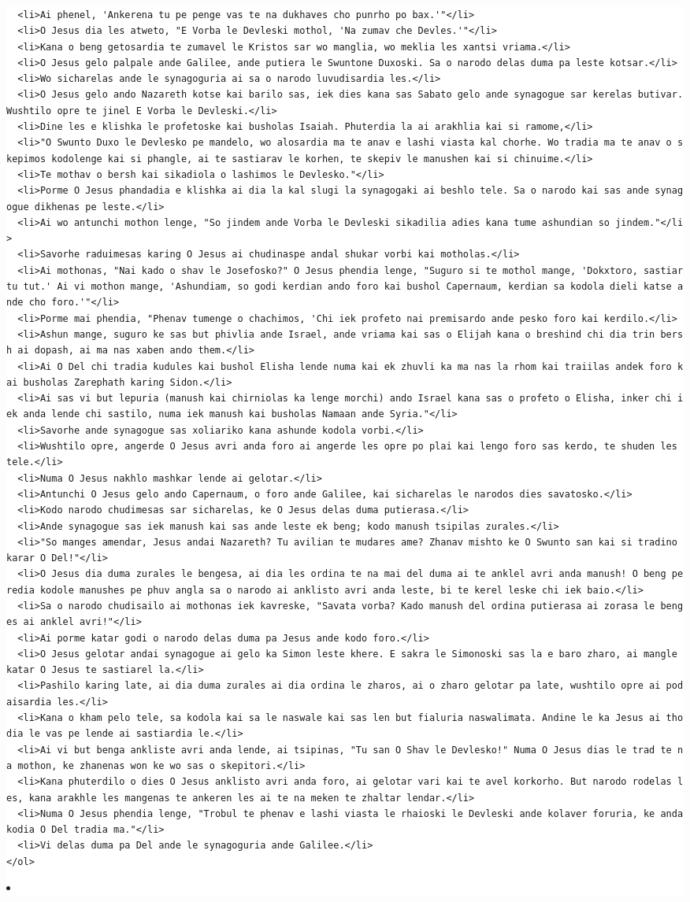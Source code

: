       <li>Ai phenel, 'Ankerena tu pe penge vas te na dukhaves cho punrho po bax.'"</li>
      <li>O Jesus dia les atweto, "E Vorba le Devleski mothol, 'Na zumav che Devles.'"</li>
      <li>Kana o beng getosardia te zumavel le Kristos sar wo manglia, wo meklia les xantsi vriama.</li>
      <li>O Jesus gelo palpale ande Galilee, ande putiera le Swuntone Duxoski. Sa o narodo delas duma pa leste kotsar.</li>
      <li>Wo sicharelas ande le synagoguria ai sa o narodo luvudisardia les.</li>
      <li>O Jesus gelo ando Nazareth kotse kai barilo sas, iek dies kana sas Sabato gelo ande synagogue sar kerelas butivar. Wushtilo opre te jinel E Vorba le Devleski.</li>
      <li>Dine les e klishka le profetoske kai busholas Isaiah. Phuterdia la ai arakhlia kai si ramome,</li>
      <li>"O Swunto Duxo le Devlesko pe mandelo, wo alosardia ma te anav e lashi viasta kal chorhe. Wo tradia ma te anav o skepimos kodolenge kai si phangle, ai te sastiarav le korhen, te skepiv le manushen kai si chinuime.</li>
      <li>Te mothav o bersh kai sikadiola o lashimos le Devlesko."</li>
      <li>Porme O Jesus phandadia e klishka ai dia la kal slugi la synagogaki ai beshlo tele. Sa o narodo kai sas ande synagogue dikhenas pe leste.</li>
      <li>Ai wo antunchi mothon lenge, "So jindem ande Vorba le Devleski sikadilia adies kana tume ashundian so jindem."</li>
      <li>Savorhe raduimesas karing O Jesus ai chudinaspe andal shukar vorbi kai motholas.</li>
      <li>Ai mothonas, "Nai kado o shav le Josefosko?" O Jesus phendia lenge, "Suguro si te mothol mange, 'Dokxtoro, sastiar tu tut.' Ai vi mothon mange, 'Ashundiam, so godi kerdian ando foro kai bushol Capernaum, kerdian sa kodola dieli katse ande cho foro.'"</li>
      <li>Porme mai phendia, "Phenav tumenge o chachimos, 'Chi iek profeto nai premisardo ande pesko foro kai kerdilo.</li>
      <li>Ashun mange, suguro ke sas but phivlia ande Israel, ande vriama kai sas o Elijah kana o breshind chi dia trin bersh ai dopash, ai ma nas xaben ando them.</li>
      <li>Ai O Del chi tradia kudules kai bushol Elisha lende numa kai ek zhuvli ka ma nas la rhom kai traiilas andek foro kai busholas Zarephath karing Sidon.</li>
      <li>Ai sas vi but lepuria (manush kai chirniolas ka lenge morchi) ando Israel kana sas o profeto o Elisha, inker chi iek anda lende chi sastilo, numa iek manush kai busholas Namaan ande Syria."</li>
      <li>Savorhe ande synagogue sas xoliariko kana ashunde kodola vorbi.</li>
      <li>Wushtilo opre, angerde O Jesus avri anda foro ai angerde les opre po plai kai lengo foro sas kerdo, te shuden les tele.</li>
      <li>Numa O Jesus nakhlo mashkar lende ai gelotar.</li>
      <li>Antunchi O Jesus gelo ando Capernaum, o foro ande Galilee, kai sicharelas le narodos dies savatosko.</li>
      <li>Kodo narodo chudimesas sar sicharelas, ke O Jesus delas duma putierasa.</li>
      <li>Ande synagogue sas iek manush kai sas ande leste ek beng; kodo manush tsipilas zurales.</li>
      <li>"So manges amendar, Jesus andai Nazareth? Tu avilian te mudares ame? Zhanav mishto ke O Swunto san kai si tradino karar O Del!"</li>
      <li>O Jesus dia duma zurales le bengesa, ai dia les ordina te na mai del duma ai te anklel avri anda manush! O beng peredia kodole manushes pe phuv angla sa o narodo ai anklisto avri anda leste, bi te kerel leske chi iek baio.</li>
      <li>Sa o narodo chudisailo ai mothonas iek kavreske, "Savata vorba? Kado manush del ordina putierasa ai zorasa le benges ai anklel avri!"</li>
      <li>Ai porme katar godi o narodo delas duma pa Jesus ande kodo foro.</li>
      <li>O Jesus gelotar andai synagogue ai gelo ka Simon leste khere. E sakra le Simonoski sas la e baro zharo, ai mangle katar O Jesus te sastiarel la.</li>
      <li>Pashilo karing late, ai dia duma zurales ai dia ordina le zharos, ai o zharo gelotar pa late, wushtilo opre ai podaisardia les.</li>
      <li>Kana o kham pelo tele, sa kodola kai sa le naswale kai sas len but fialuria naswalimata. Andine le ka Jesus ai thodia le vas pe lende ai sastiardia le.</li>
      <li>Ai vi but benga ankliste avri anda lende, ai tsipinas, "Tu san O Shav le Devlesko!" Numa O Jesus dias le trad te na mothon, ke zhanenas won ke wo sas o skepitori.</li>
      <li>Kana phuterdilo o dies O Jesus anklisto avri anda foro, ai gelotar vari kai te avel korkorho. But narodo rodelas les, kana arakhle les mangenas te ankeren les ai te na meken te zhaltar lendar.</li>
      <li>Numa O Jesus phendia lenge, "Trobul te phenav e lashi viasta le rhaioski le Devleski ande kolaver foruria, ke anda kodia O Del tradia ma."</li>
      <li>Vi delas duma pa Del ande le synagoguria ande Galilee.</li>
    </ol>
  </li>
  <li>
    <ol>